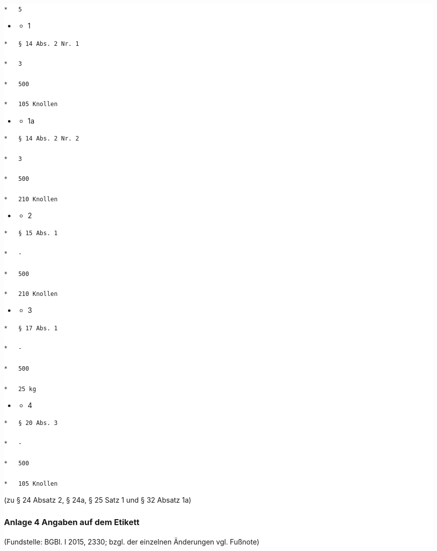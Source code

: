     *   5


*    *   1

    *   § 14 Abs. 2 Nr. 1

    *   3

    *   500

    *   105 Knollen


*    *   1a

    *   § 14 Abs. 2 Nr. 2

    *   3

    *   500

    *   210 Knollen


*    *   2

    *   § 15 Abs. 1

    *   -

    *   500

    *   210 Knollen


*    *   3

    *   § 17 Abs. 1

    *   -

    *   500

    *   25 kg


*    *   4

    *   § 20 Abs. 3

    *   -

    *   500

    *   105 Knollen




(zu § 24 Absatz 2, § 24a, § 25 Satz 1 und § 32 Absatz 1a)

### Anlage 4 Angaben auf dem Etikett

(Fundstelle: BGBl. I 2015, 2330;
bzgl. der einzelnen Änderungen vgl. Fußnote)
